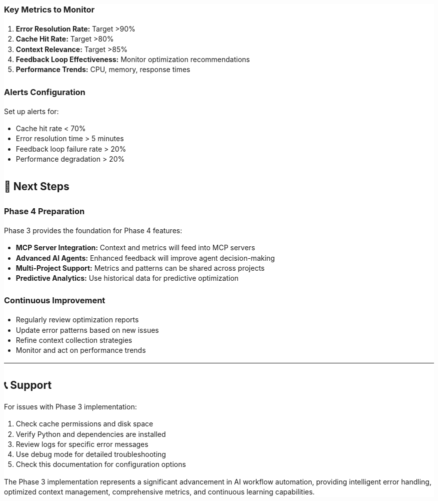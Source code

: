 ### Key Metrics to Monitor

1. **Error Resolution Rate:** Target >90%
2. **Cache Hit Rate:** Target >80%
3. **Context Relevance:** Target >85%
4. **Feedback Loop Effectiveness:** Monitor optimization recommendations
5. **Performance Trends:** CPU, memory, response times

### Alerts Configuration

Set up alerts for:
- Cache hit rate < 70%
- Error resolution time > 5 minutes
- Feedback loop failure rate > 20%
- Performance degradation > 20%

## 🎯 Next Steps

### Phase 4 Preparation

Phase 3 provides the foundation for Phase 4 features:

- **MCP Server Integration:** Context and metrics will feed into MCP servers
- **Advanced AI Agents:** Enhanced feedback will improve agent decision-making
- **Multi-Project Support:** Metrics and patterns can be shared across projects
- **Predictive Analytics:** Use historical data for predictive optimization

### Continuous Improvement

- Regularly review optimization reports
- Update error patterns based on new issues
- Refine context collection strategies
- Monitor and act on performance trends

---

## 📞 Support

For issues with Phase 3 implementation:

1. Check cache permissions and disk space
2. Verify Python and dependencies are installed
3. Review logs for specific error messages
4. Use debug mode for detailed troubleshooting
5. Check this documentation for configuration options

The Phase 3 implementation represents a significant advancement in AI workflow automation, providing intelligent error handling, optimized context management, comprehensive metrics, and continuous learning capabilities.